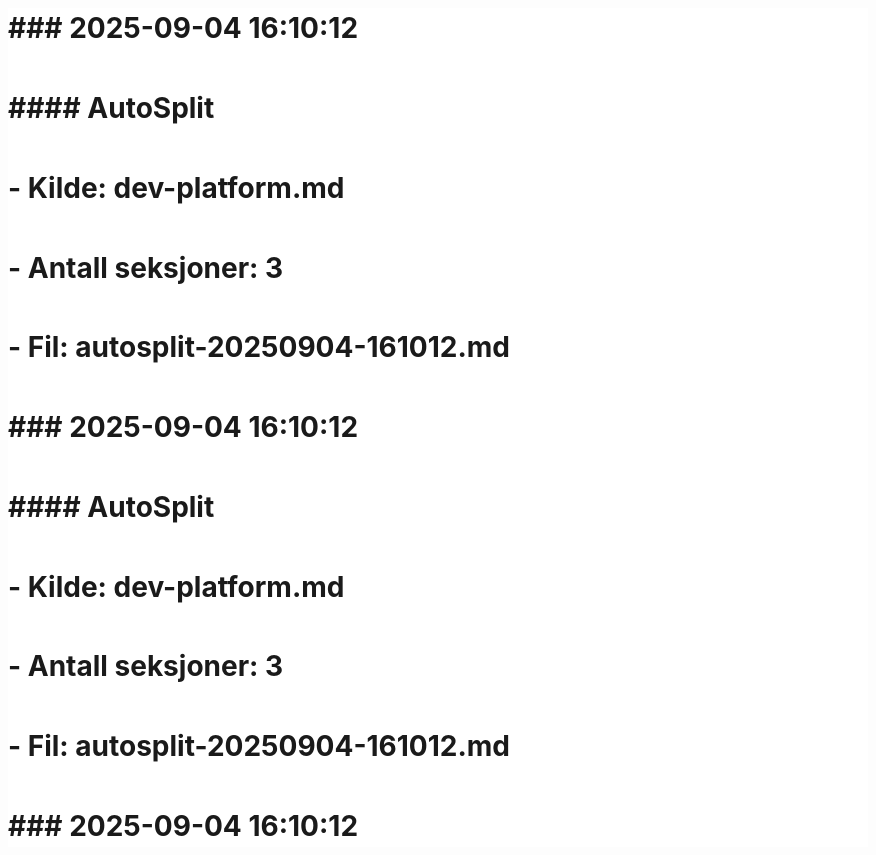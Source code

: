 #

#

#

#

# \### 2025-09-04 16:10:12

# \#### AutoSplit

# \- Kilde: dev-platform.md

# \- Antall seksjoner: 3

# \- Fil: autosplit-20250904-161012.md

#

#

#

#

# \### 2025-09-04 16:10:12

# \#### AutoSplit

# \- Kilde: dev-platform.md

# \- Antall seksjoner: 3

# \- Fil: autosplit-20250904-161012.md

#

#

#

#

# \### 2025-09-04 16:10:12
